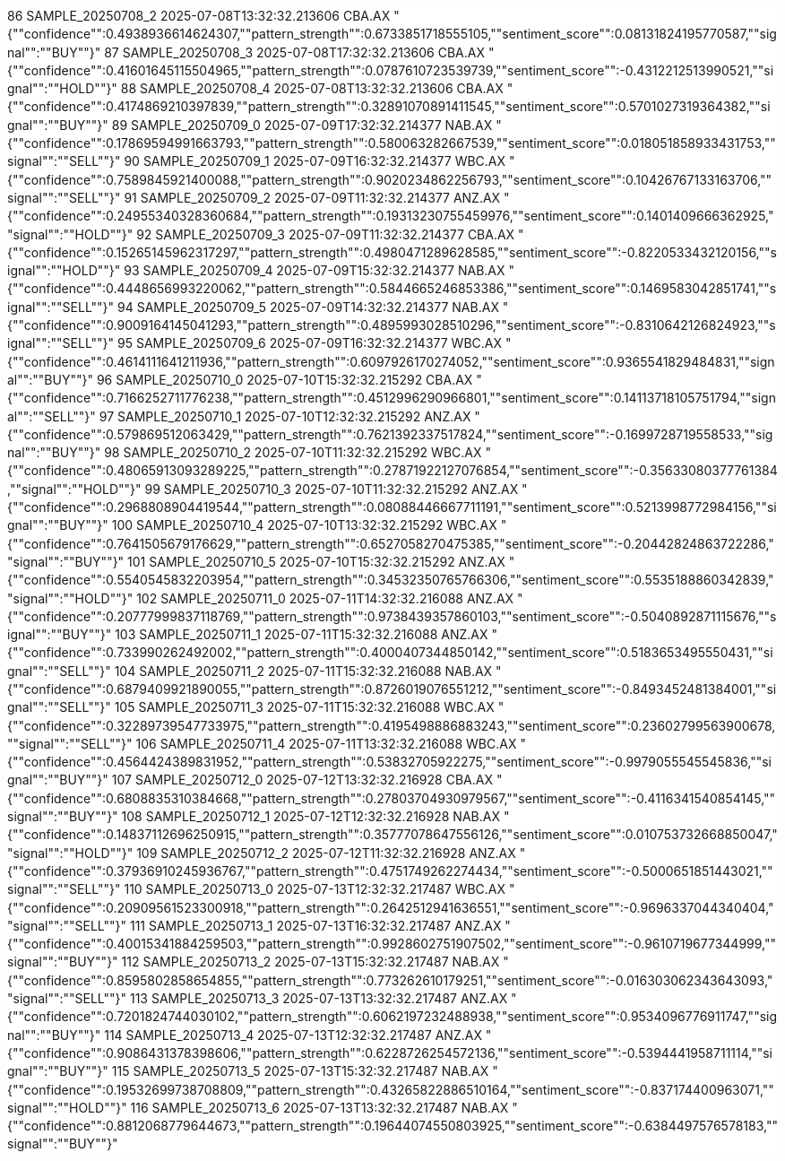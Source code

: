 86	SAMPLE_20250708_2	2025-07-08T13:32:32.213606	CBA.AX	"{""confidence"":0.4938936614624307,""pattern_strength"":0.6733851718555105,""sentiment_score"":0.08131824195770587,""signal"":""BUY""}"
87	SAMPLE_20250708_3	2025-07-08T17:32:32.213606	CBA.AX	"{""confidence"":0.41601645115504965,""pattern_strength"":0.0787610723539739,""sentiment_score"":-0.4312212513990521,""signal"":""HOLD""}"
88	SAMPLE_20250708_4	2025-07-08T13:32:32.213606	CBA.AX	"{""confidence"":0.4174869210397839,""pattern_strength"":0.32891070891411545,""sentiment_score"":0.5701027319364382,""signal"":""BUY""}"
89	SAMPLE_20250709_0	2025-07-09T17:32:32.214377	NAB.AX	"{""confidence"":0.17869594991663793,""pattern_strength"":0.580063282667539,""sentiment_score"":0.018051858933431753,""signal"":""SELL""}"
90	SAMPLE_20250709_1	2025-07-09T16:32:32.214377	WBC.AX	"{""confidence"":0.7589845921400088,""pattern_strength"":0.9020234862256793,""sentiment_score"":0.10426767133163706,""signal"":""SELL""}"
91	SAMPLE_20250709_2	2025-07-09T11:32:32.214377	ANZ.AX	"{""confidence"":0.24955340328360684,""pattern_strength"":0.19313230755459976,""sentiment_score"":0.1401409666362925,""signal"":""HOLD""}"
92	SAMPLE_20250709_3	2025-07-09T11:32:32.214377	CBA.AX	"{""confidence"":0.15265145962317297,""pattern_strength"":0.4980471289628585,""sentiment_score"":-0.8220533432120156,""signal"":""HOLD""}"
93	SAMPLE_20250709_4	2025-07-09T15:32:32.214377	NAB.AX	"{""confidence"":0.4448656993220062,""pattern_strength"":0.5844665246853386,""sentiment_score"":0.1469583042851741,""signal"":""SELL""}"
94	SAMPLE_20250709_5	2025-07-09T14:32:32.214377	NAB.AX	"{""confidence"":0.9009164145041293,""pattern_strength"":0.4895993028510296,""sentiment_score"":-0.8310642126824923,""signal"":""SELL""}"
95	SAMPLE_20250709_6	2025-07-09T16:32:32.214377	WBC.AX	"{""confidence"":0.4614111641211936,""pattern_strength"":0.6097926170274052,""sentiment_score"":0.9365541829484831,""signal"":""BUY""}"
96	SAMPLE_20250710_0	2025-07-10T15:32:32.215292	CBA.AX	"{""confidence"":0.7166252711776238,""pattern_strength"":0.4512996290966801,""sentiment_score"":0.14113718105751794,""signal"":""SELL""}"
97	SAMPLE_20250710_1	2025-07-10T12:32:32.215292	ANZ.AX	"{""confidence"":0.579869512063429,""pattern_strength"":0.7621392337517824,""sentiment_score"":-0.1699728719558533,""signal"":""BUY""}"
98	SAMPLE_20250710_2	2025-07-10T11:32:32.215292	WBC.AX	"{""confidence"":0.48065913093289225,""pattern_strength"":0.27871922127076854,""sentiment_score"":-0.35633080377761384,""signal"":""HOLD""}"
99	SAMPLE_20250710_3	2025-07-10T11:32:32.215292	ANZ.AX	"{""confidence"":0.2968808904419544,""pattern_strength"":0.08088446667711191,""sentiment_score"":0.5213998772984156,""signal"":""BUY""}"
100	SAMPLE_20250710_4	2025-07-10T13:32:32.215292	WBC.AX	"{""confidence"":0.7641505679176629,""pattern_strength"":0.6527058270475385,""sentiment_score"":-0.20442824863722286,""signal"":""BUY""}"
101	SAMPLE_20250710_5	2025-07-10T15:32:32.215292	ANZ.AX	"{""confidence"":0.5540545832203954,""pattern_strength"":0.34532350765766306,""sentiment_score"":0.5535188860342839,""signal"":""HOLD""}"
102	SAMPLE_20250711_0	2025-07-11T14:32:32.216088	ANZ.AX	"{""confidence"":0.20777999837118769,""pattern_strength"":0.9738439357860103,""sentiment_score"":-0.5040892871115676,""signal"":""BUY""}"
103	SAMPLE_20250711_1	2025-07-11T15:32:32.216088	ANZ.AX	"{""confidence"":0.733990262492002,""pattern_strength"":0.4000407344850142,""sentiment_score"":0.5183653495550431,""signal"":""SELL""}"
104	SAMPLE_20250711_2	2025-07-11T15:32:32.216088	NAB.AX	"{""confidence"":0.6879409921890055,""pattern_strength"":0.8726019076551212,""sentiment_score"":-0.8493452481384001,""signal"":""SELL""}"
105	SAMPLE_20250711_3	2025-07-11T15:32:32.216088	WBC.AX	"{""confidence"":0.32289739547733975,""pattern_strength"":0.4195498886883243,""sentiment_score"":0.23602799563900678,""signal"":""SELL""}"
106	SAMPLE_20250711_4	2025-07-11T13:32:32.216088	WBC.AX	"{""confidence"":0.4564424389831952,""pattern_strength"":0.53832705922275,""sentiment_score"":-0.9979055545545836,""signal"":""BUY""}"
107	SAMPLE_20250712_0	2025-07-12T13:32:32.216928	CBA.AX	"{""confidence"":0.6808835310384668,""pattern_strength"":0.27803704930979567,""sentiment_score"":-0.4116341540854145,""signal"":""BUY""}"
108	SAMPLE_20250712_1	2025-07-12T12:32:32.216928	NAB.AX	"{""confidence"":0.14837112696250915,""pattern_strength"":0.35777078647556126,""sentiment_score"":0.010753732668850047,""signal"":""HOLD""}"
109	SAMPLE_20250712_2	2025-07-12T11:32:32.216928	ANZ.AX	"{""confidence"":0.37936910245936767,""pattern_strength"":0.4751749262274434,""sentiment_score"":-0.5000651851443021,""signal"":""SELL""}"
110	SAMPLE_20250713_0	2025-07-13T12:32:32.217487	WBC.AX	"{""confidence"":0.20909561523300918,""pattern_strength"":0.2642512941636551,""sentiment_score"":-0.9696337044340404,""signal"":""SELL""}"
111	SAMPLE_20250713_1	2025-07-13T16:32:32.217487	ANZ.AX	"{""confidence"":0.40015341884259503,""pattern_strength"":0.9928602751907502,""sentiment_score"":-0.9610719677344999,""signal"":""BUY""}"
112	SAMPLE_20250713_2	2025-07-13T15:32:32.217487	NAB.AX	"{""confidence"":0.8595802858654855,""pattern_strength"":0.773262610179251,""sentiment_score"":-0.016303062343643093,""signal"":""SELL""}"
113	SAMPLE_20250713_3	2025-07-13T13:32:32.217487	ANZ.AX	"{""confidence"":0.7201824744030102,""pattern_strength"":0.6062197232488938,""sentiment_score"":0.9534096776911747,""signal"":""BUY""}"
114	SAMPLE_20250713_4	2025-07-13T12:32:32.217487	ANZ.AX	"{""confidence"":0.9086431378398606,""pattern_strength"":0.6228726254572136,""sentiment_score"":-0.5394441958711114,""signal"":""BUY""}"
115	SAMPLE_20250713_5	2025-07-13T15:32:32.217487	NAB.AX	"{""confidence"":0.19532699738708809,""pattern_strength"":0.43265822886510164,""sentiment_score"":-0.837174400963071,""signal"":""HOLD""}"
116	SAMPLE_20250713_6	2025-07-13T13:32:32.217487	NAB.AX	"{""confidence"":0.8812068779644673,""pattern_strength"":0.19644074550803925,""sentiment_score"":-0.6384497576578183,""signal"":""BUY""}"